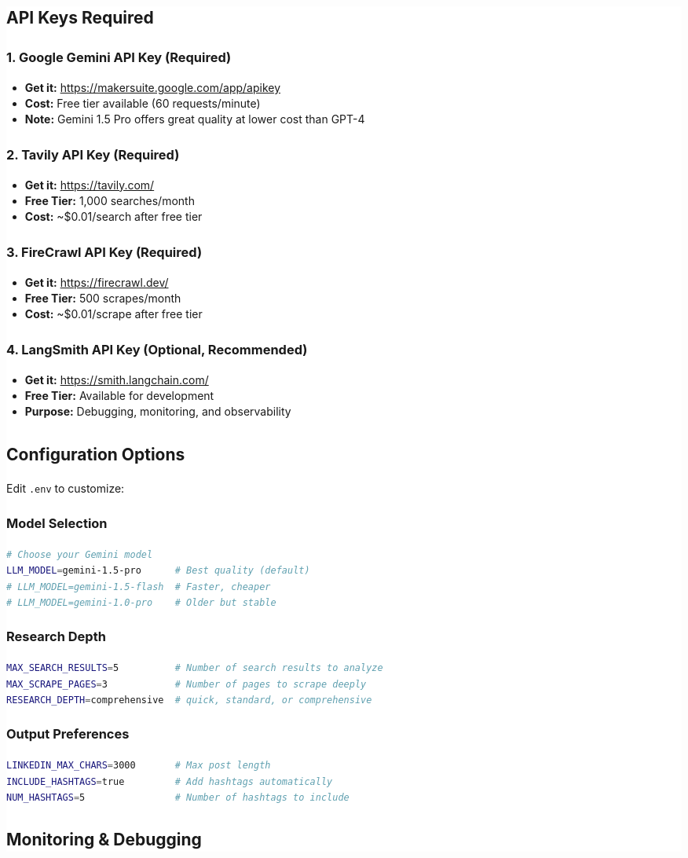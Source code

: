 ## API Keys Required

### 1. Google Gemini API Key (Required)
- **Get it:** https://makersuite.google.com/app/apikey
- **Cost:** Free tier available (60 requests/minute)
- **Note:** Gemini 1.5 Pro offers great quality at lower cost than GPT-4

### 2. Tavily API Key (Required)
- **Get it:** https://tavily.com/
- **Free Tier:** 1,000 searches/month
- **Cost:** ~$0.01/search after free tier

### 3. FireCrawl API Key (Required)
- **Get it:** https://firecrawl.dev/
- **Free Tier:** 500 scrapes/month
- **Cost:** ~$0.01/scrape after free tier

### 4. LangSmith API Key (Optional, Recommended)
- **Get it:** https://smith.langchain.com/
- **Free Tier:** Available for development
- **Purpose:** Debugging, monitoring, and observability

## Configuration Options

Edit `.env` to customize:

### Model Selection
```bash
# Choose your Gemini model
LLM_MODEL=gemini-1.5-pro      # Best quality (default)
# LLM_MODEL=gemini-1.5-flash  # Faster, cheaper
# LLM_MODEL=gemini-1.0-pro    # Older but stable
```

### Research Depth
```bash
MAX_SEARCH_RESULTS=5          # Number of search results to analyze
MAX_SCRAPE_PAGES=3            # Number of pages to scrape deeply
RESEARCH_DEPTH=comprehensive  # quick, standard, or comprehensive
```

### Output Preferences
```bash
LINKEDIN_MAX_CHARS=3000       # Max post length
INCLUDE_HASHTAGS=true         # Add hashtags automatically
NUM_HASHTAGS=5                # Number of hashtags to include
```

## Monitoring & Debugging
